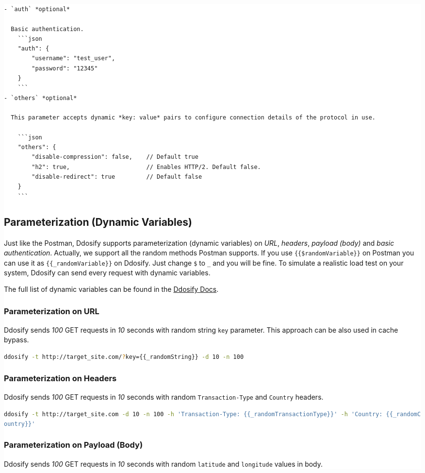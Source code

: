     - `auth` *optional*

      Basic authentication.
        ```json
        "auth": {
            "username": "test_user",
            "password": "12345"
        }
        ```
    - `others` *optional*

      This parameter accepts dynamic *key: value* pairs to configure connection details of the protocol in use.

        ```json
        "others": {
            "disable-compression": false,    // Default true
            "h2": true,                      // Enables HTTP/2. Default false.
            "disable-redirect": true         // Default false
        }
        ```

## Parameterization (Dynamic Variables)

Just like the Postman, Ddosify supports parameterization (dynamic variables) on *URL*, *headers*, *payload (body)* and *basic authentication*. Actually, we support all the random methods Postman supports. If you use `{{$randomVariable}}` on Postman you can use it as `{{_randomVariable}}` on Ddosify. Just change `$` to `_` and you will be fine. To simulate a realistic load test on your system, Ddosify can send every request with dynamic variables.

The full list of dynamic variables can be found in the [Ddosify Docs](https://docs.ddosify.com/extra/dynamic-variables-parameterization).

### Parameterization on URL

Ddosify sends *100* GET requests in *10* seconds with random string `key` parameter. This approach can be also used in cache bypass.

```bash
ddosify -t http://target_site.com/?key={{_randomString}} -d 10 -n 100
```

### Parameterization on Headers

Ddosify sends *100* GET requests in *10* seconds with random `Transaction-Type` and `Country` headers.

```bash
ddosify -t http://target_site.com -d 10 -n 100 -h 'Transaction-Type: {{_randomTransactionType}}' -h 'Country: {{_randomCountry}}'
```

### Parameterization on Payload (Body)

Ddosify sends *100* GET requests in *10* seconds with random `latitude` and `longitude` values in body.
